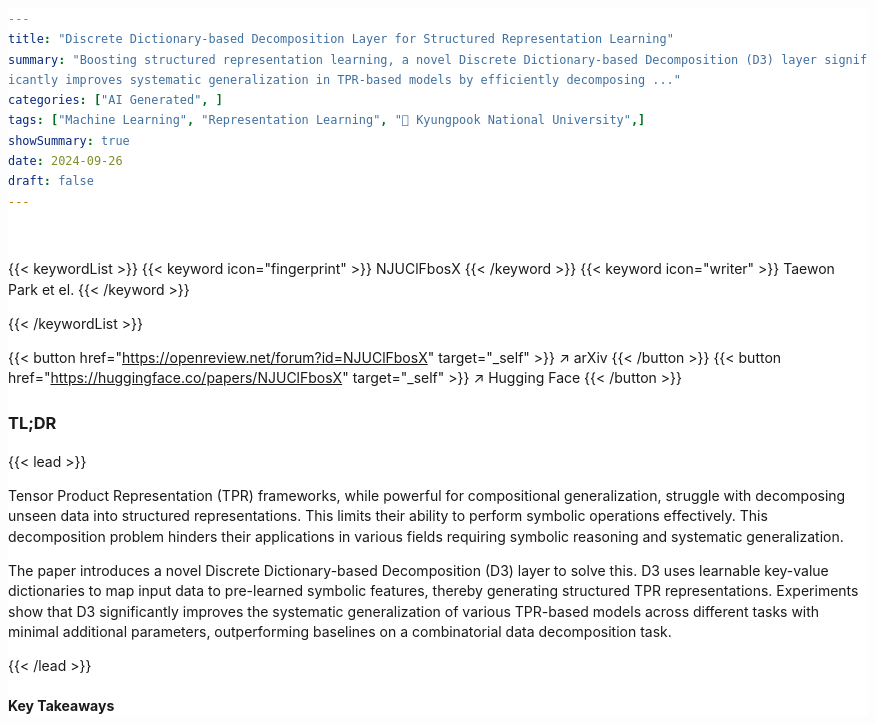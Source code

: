 ```yaml
---
title: "Discrete Dictionary-based Decomposition Layer for Structured Representation Learning"
summary: "Boosting structured representation learning, a novel Discrete Dictionary-based Decomposition (D3) layer significantly improves systematic generalization in TPR-based models by efficiently decomposing ..."
categories: ["AI Generated", ]
tags: ["Machine Learning", "Representation Learning", "🏢 Kyungpook National University",]
showSummary: true
date: 2024-09-26
draft: false
---
```


<br>

{{< keywordList >}}
{{< keyword icon="fingerprint" >}} NJUClFbosX {{< /keyword >}}
{{< keyword icon="writer" >}} Taewon Park et el. {{< /keyword >}}
 
{{< /keywordList >}}

{{< button href="https://openreview.net/forum?id=NJUClFbosX" target="_self" >}}
↗ arXiv
{{< /button >}}
{{< button href="https://huggingface.co/papers/NJUClFbosX" target="_self" >}}
↗ Hugging Face
{{< /button >}}



<audio controls>
    <source src="https://ai-paper-reviewer.com/NJUClFbosX/podcast.wav" type="audio/wav">
    Your browser does not support the audio element.
</audio>


### TL;DR


{{< lead >}}

Tensor Product Representation (TPR) frameworks, while powerful for compositional generalization, struggle with decomposing unseen data into structured representations. This limits their ability to perform symbolic operations effectively.  This decomposition problem hinders their applications in various fields requiring symbolic reasoning and systematic generalization.

The paper introduces a novel Discrete Dictionary-based Decomposition (D3) layer to solve this. D3 uses learnable key-value dictionaries to map input data to pre-learned symbolic features, thereby generating structured TPR representations.  Experiments show that D3 significantly improves the systematic generalization of various TPR-based models across different tasks with minimal additional parameters, outperforming baselines on a combinatorial data decomposition task.

{{< /lead >}}


#### Key Takeaways
